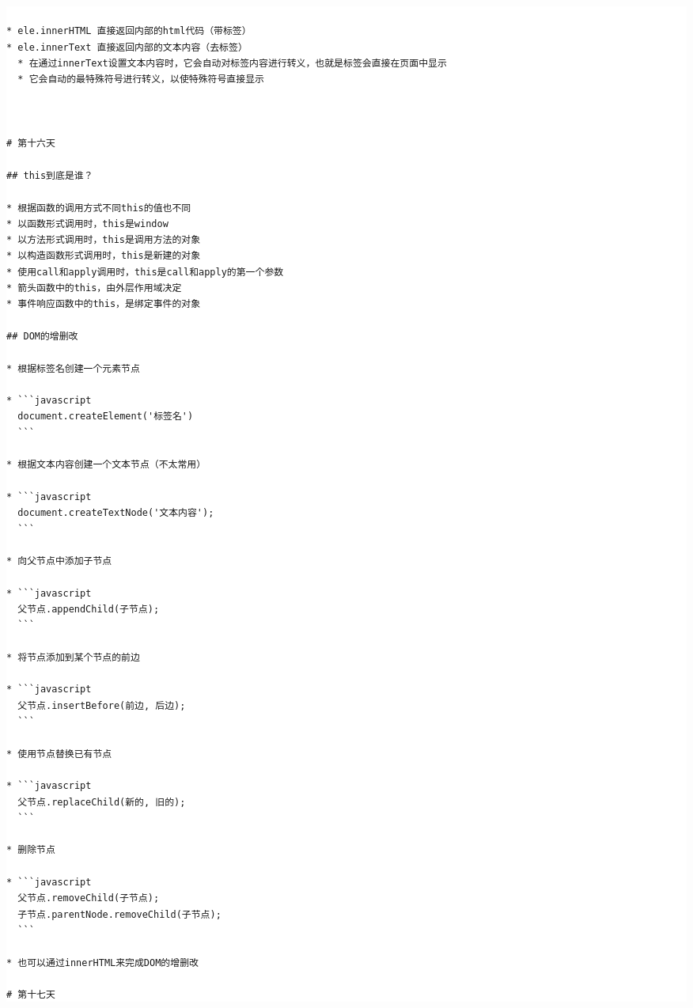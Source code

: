   ```

  * ele.innerHTML 直接返回内部的html代码（带标签）
  * ele.innerText 直接返回内部的文本内容（去标签）
    * 在通过innerText设置文本内容时，它会自动对标签内容进行转义，也就是标签会直接在页面中显示
    * 它会自动的最特殊符号进行转义，以使特殊符号直接显示



# 第十六天

## this到底是谁？

* 根据函数的调用方式不同this的值也不同
  * 以函数形式调用时，this是window
  * 以方法形式调用时，this是调用方法的对象
  * 以构造函数形式调用时，this是新建的对象
  * 使用call和apply调用时，this是call和apply的第一个参数
  * 箭头函数中的this，由外层作用域决定
  * 事件响应函数中的this，是绑定事件的对象

## DOM的增删改

* 根据标签名创建一个元素节点

  * ```javascript
    document.createElement('标签名')
    ```

* 根据文本内容创建一个文本节点（不太常用）

  * ```javascript
    document.createTextNode('文本内容');
    ```

* 向父节点中添加子节点

  * ```javascript
    父节点.appendChild(子节点);
    ```

* 将节点添加到某个节点的前边

  * ```javascript
    父节点.insertBefore(前边, 后边);
    ```

* 使用节点替换已有节点

  * ```javascript
    父节点.replaceChild(新的, 旧的);
    ```

* 删除节点

  * ```javascript
    父节点.removeChild(子节点);
    子节点.parentNode.removeChild(子节点);
    ```

* 也可以通过innerHTML来完成DOM的增删改

# 第十七天

  ```